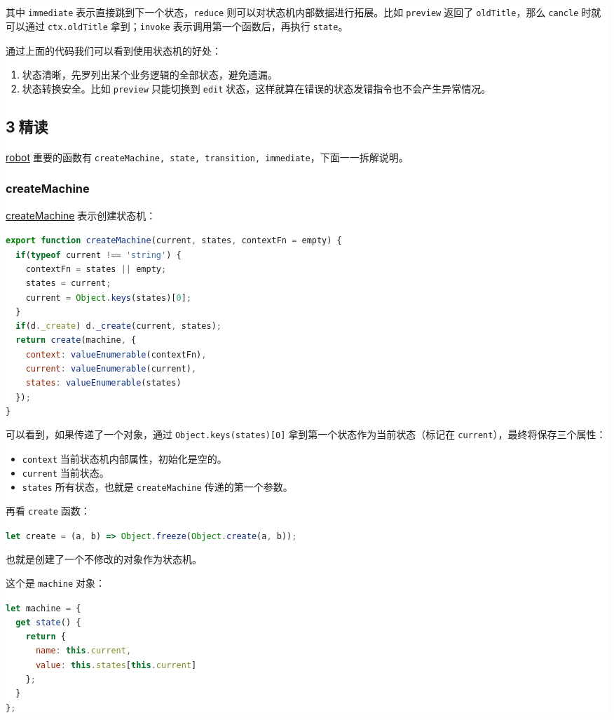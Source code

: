 其中 `immediate` 表示直接跳到下一个状态，`reduce` 则可以对状态机内部数据进行拓展。比如 `preview` 返回了 `oldTitle`，那么 `cancle` 时就可以通过 `ctx.oldTitle` 拿到；`invoke` 表示调用第一个函数后，再执行 `state`。

通过上面的代码我们可以看到使用状态机的好处：

1. 状态清晰，先罗列出某个业务逻辑的全部状态，避免遗漏。
2. 状态转换安全。比如 `preview` 只能切换到 `edit` 状态，这样就算在错误的状态发错指令也不会产生异常情况。

## 3 精读

[robot](https://github.com/matthewp/robot) 重要的函数有 `createMachine, state, transition, immediate`，下面一一拆解说明。

### createMachine

[createMachine](https://github.com/matthewp/robot/blob/master/machine.js#L122) 表示创建状态机：

```js
export function createMachine(current, states, contextFn = empty) {
  if(typeof current !== 'string') {
    contextFn = states || empty;
    states = current;
    current = Object.keys(states)[0];
  }
  if(d._create) d._create(current, states);
  return create(machine, {
    context: valueEnumerable(contextFn),
    current: valueEnumerable(current),
    states: valueEnumerable(states)
  });
}
```

可以看到，如果传递了一个对象，通过 `Object.keys(states)[0]` 拿到第一个状态作为当前状态（标记在 `current`），最终将保存三个属性：

- `context` 当前状态机内部属性，初始化是空的。
- `current` 当前状态。
- `states` 所有状态，也就是 `createMachine` 传递的第一个参数。

再看 `create` 函数：

```js
let create = (a, b) => Object.freeze(Object.create(a, b));
```

也就是创建了一个不修改的对象作为状态机。

这个是 `machine` 对象：

```js
let machine = {
  get state() {
    return {
      name: this.current,
      value: this.states[this.current]
    };
  }
};
```
